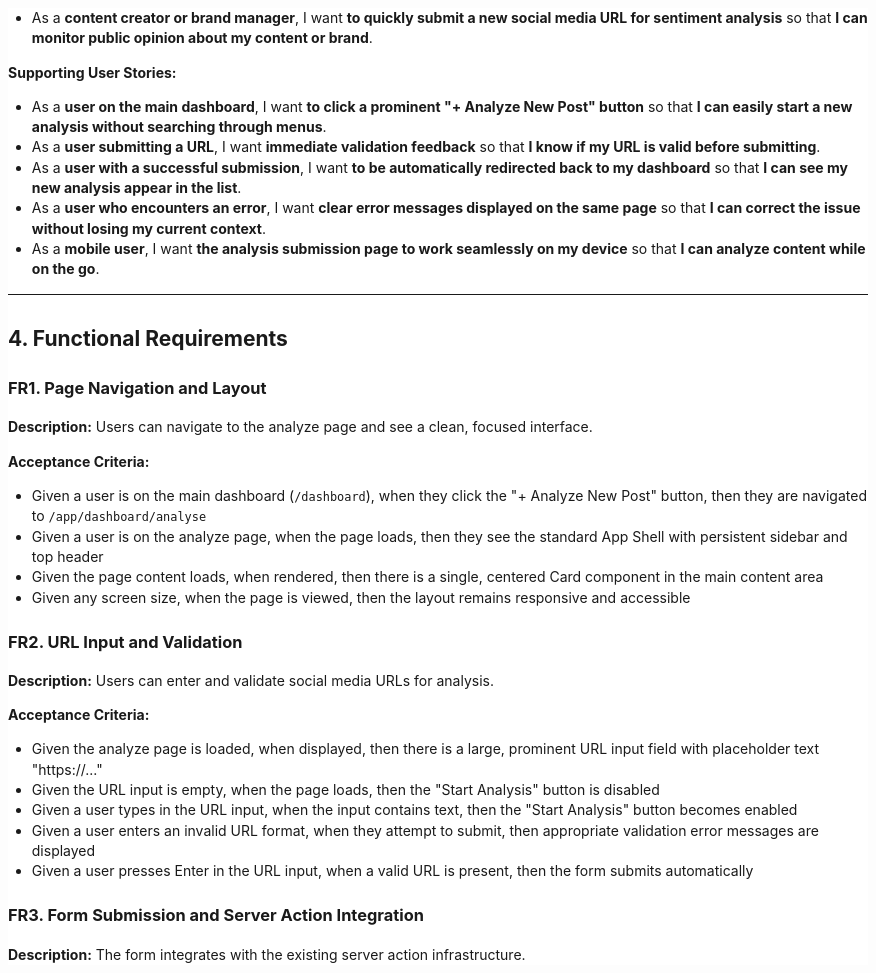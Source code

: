 - As a **content creator or brand manager**, I want **to quickly submit a new social media URL for sentiment analysis** so that **I can monitor public opinion about my content or brand**.

**Supporting User Stories:**

- As a **user on the main dashboard**, I want **to click a prominent "+ Analyze New Post" button** so that **I can easily start a new analysis without searching through menus**.
- As a **user submitting a URL**, I want **immediate validation feedback** so that **I know if my URL is valid before submitting**.
- As a **user with a successful submission**, I want **to be automatically redirected back to my dashboard** so that **I can see my new analysis appear in the list**.
- As a **user who encounters an error**, I want **clear error messages displayed on the same page** so that **I can correct the issue without losing my current context**.
- As a **mobile user**, I want **the analysis submission page to work seamlessly on my device** so that **I can analyze content while on the go**.

---

## 4. Functional Requirements

### FR1. Page Navigation and Layout

**Description:** Users can navigate to the analyze page and see a clean, focused interface.

**Acceptance Criteria:**

- Given a user is on the main dashboard (`/dashboard`), when they click the "+ Analyze New Post" button, then they are navigated to `/app/dashboard/analyse`
- Given a user is on the analyze page, when the page loads, then they see the standard App Shell with persistent sidebar and top header
- Given the page content loads, when rendered, then there is a single, centered Card component in the main content area
- Given any screen size, when the page is viewed, then the layout remains responsive and accessible

### FR2. URL Input and Validation

**Description:** Users can enter and validate social media URLs for analysis.

**Acceptance Criteria:**

- Given the analyze page is loaded, when displayed, then there is a large, prominent URL input field with placeholder text "https://..."
- Given the URL input is empty, when the page loads, then the "Start Analysis" button is disabled
- Given a user types in the URL input, when the input contains text, then the "Start Analysis" button becomes enabled
- Given a user enters an invalid URL format, when they attempt to submit, then appropriate validation error messages are displayed
- Given a user presses Enter in the URL input, when a valid URL is present, then the form submits automatically

### FR3. Form Submission and Server Action Integration

**Description:** The form integrates with the existing server action infrastructure.
